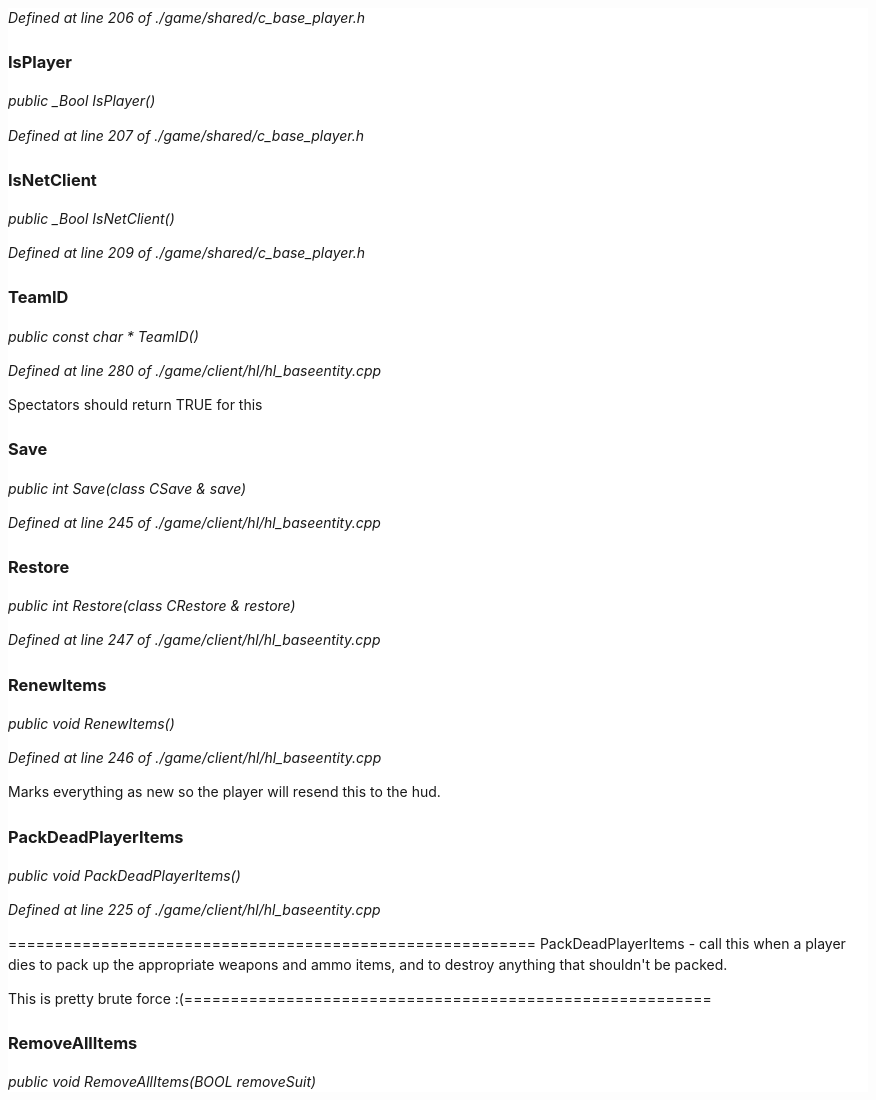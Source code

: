 *Defined at line 206 of ./game/shared/c_base_player.h*

### IsPlayer

*public _Bool IsPlayer()*

*Defined at line 207 of ./game/shared/c_base_player.h*

### IsNetClient

*public _Bool IsNetClient()*

*Defined at line 209 of ./game/shared/c_base_player.h*

### TeamID

*public const char * TeamID()*

*Defined at line 280 of ./game/client/hl/hl_baseentity.cpp*

 Spectators should return TRUE for this

### Save

*public int Save(class CSave & save)*

*Defined at line 245 of ./game/client/hl/hl_baseentity.cpp*

### Restore

*public int Restore(class CRestore & restore)*

*Defined at line 247 of ./game/client/hl/hl_baseentity.cpp*

### RenewItems

*public void RenewItems()*

*Defined at line 246 of ./game/client/hl/hl_baseentity.cpp*

 Marks everything as new so the player will resend this to the hud.

### PackDeadPlayerItems

*public void PackDeadPlayerItems()*

*Defined at line 225 of ./game/client/hl/hl_baseentity.cpp*

========================================================= PackDeadPlayerItems - call this when a player dies to pack up the appropriate weapons and ammo items, and to destroy anything that shouldn't be packed.

 This is pretty brute force :(=========================================================

### RemoveAllItems

*public void RemoveAllItems(BOOL removeSuit)*
